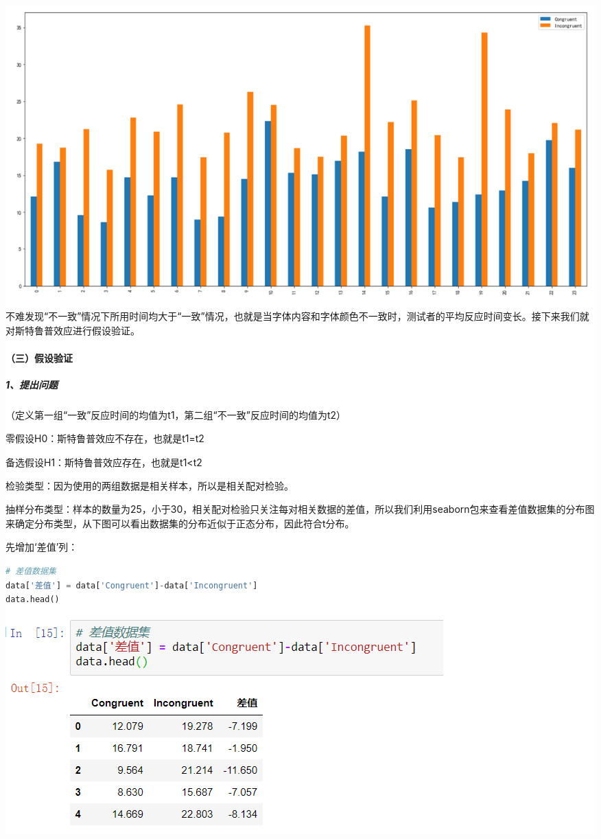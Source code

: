 <img src="./img/16.png" alt="OpenAI logo" style="max-width: 100%; max-height: 100%;">

不难发现“不一致”情况下所用时间均大于“一致”情况，也就是当字体内容和字体颜色不一致时，测试者的平均反应时间变长。接下来我们就对斯特鲁普效应进行假设验证。
#### **（三）假设验证**
##### 1、提出问题

（定义第一组“一致”反应时间的均值为t1，第二组“不一致”反应时间的均值为t2）

零假设H0：斯特鲁普效应不存在，也就是t1=t2

备选假设H1：斯特鲁普效应存在，也就是t1<t2

检验类型：因为使用的两组数据是相关样本，所以是相关配对检验。

抽样分布类型：样本的数量为25，小于30，相关配对检验只关注每对相关数据的差值，所以我们利用seaborn包来查看差值数据集的分布图来确定分布类型，从下图可以看出数据集的分布近似于正态分布，因此符合t分布。

先增加‘差值’列：

```py
# 差值数据集
data['差值'] = data['Congruent']-data['Incongruent']
data.head()
```
<img src="./img/17.png" alt="OpenAI logo" style="max-width: 100%; max-height: 100%;">
